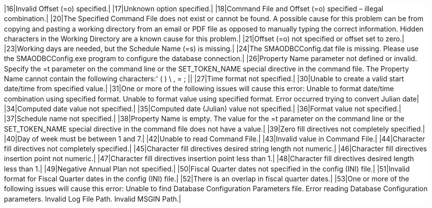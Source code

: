 |16|Invalid Offset (=o) specified.|
|17|Unknown option specified.|
|18|Command File and Offset (=o) specified – illegal combination.|
|20|The Specified Command File does not exist or cannot be found. A possible cause for this problem can be from copying and pasting a working directory from an email or PDF file as opposed to manually typing the correct information. Hidden characters in the Working Directory are a known cause for this problem.|
|21|Offset (=o) not specified or offset set to zero.|
|23|Working days are needed, but the Schedule Name (=s) is missing.|
|24|The SMAODBCConfig.dat file is missing. Please use the SMAODBCConfig.exe program to configure the database connection.|
|26|Property Name parameter not defined or invalid. Specify the =t parameter on the command line or the SET_TOKEN_NAME special directive in the command file. The Property Name cannot contain the following characters:' ( ) \ , = ; ||
|27|Time format not specified.|
|30|Unable to create a valid start date/time from specified value.|
|31|One or more of the following issues will cause this error: Unable to format date/time combination using specified format. Unable to format value using specified format. Error occurred trying to convert Julian date|
|34|Computed date value not specified.|
|35|Computed date (Julian) value not specified.|
|36|Format value not specified.|
|37|Schedule name not specified.|
|38|Property Name is empty. The value for the =t parameter on the command line or the SET_TOKEN_NAME special directive in the command file does not have a value.|
|39|Zero fill directives not completely specified.|
|40|Day of week must be between 1 and 7.|
|42|Unable to read Command File.|
|43|Invalid value in Command File.|
|44|Character fill directives not completely specified.|
|45|Character fill directives desired string length not numeric.|
|46|Character fill directives insertion point not numeric.|
|47|Character fill directives insertion point less than 1.|
|48|Character fill directives desired length less than 1.|
|49|Negative Annual Plan not specified.|
|50|Fiscal Quarter dates not specified in the config (INI) file.|
|51|Invalid format for Fiscal Quarter dates in the config (INI) file.|
|52|There is an overlap in fiscal quarter dates.|
|53|One or more of the following issues will cause this error: Unable to find Database Configuration Parameters file. Error reading Database Configuration parameters. Invalid Log File Path. Invalid MSGIN Path.|
